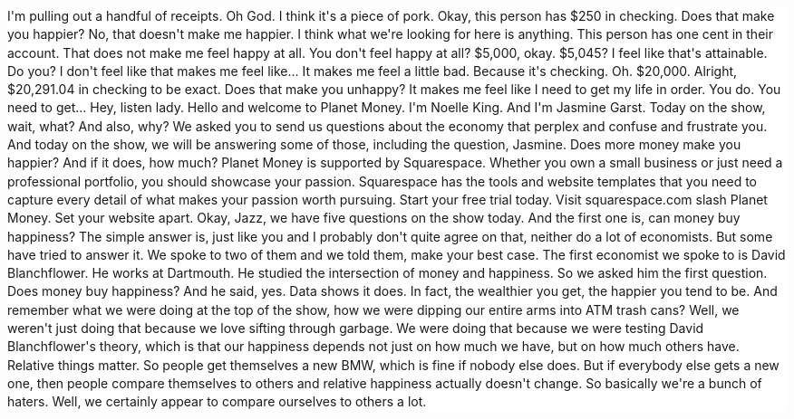 I'm pulling out a handful of receipts. Oh God.
I think it's a piece of pork.
Okay, this person has $250 in checking.
Does that make you happier?
No, that doesn't make me happier.
I think what we're looking for here is anything.
This person has one cent in their account.
That does not make me feel happy at all.
You don't feel happy at all?
$5,000, okay.
$5,045?
I feel like that's attainable.
Do you?
I don't feel like that makes me feel like...
It makes me feel a little bad.
Because it's checking.
Oh.
$20,000.
Alright, $20,291.04 in checking to be exact.
Does that make you unhappy?
It makes me feel like I need to get my life in order.
You do. You need to get...
Hey, listen lady.
Hello and welcome to Planet Money. I'm Noelle King.
And I'm Jasmine Garst.
Today on the show, wait, what?
And also, why?
We asked you to send us questions about the economy that perplex and confuse and frustrate you.
And today on the show, we will be answering some of those, including the question, Jasmine.
Does more money make you happier?
And if it does, how much?
Planet Money is supported by Squarespace.
Whether you own a small business or just need a professional portfolio, you should showcase your passion.
Squarespace has the tools and website templates that you need to capture every detail of what makes your passion worth pursuing.
Start your free trial today.
Visit squarespace.com slash Planet Money.
Set your website apart.
Okay, Jazz, we have five questions on the show today.
And the first one is, can money buy happiness?
The simple answer is, just like you and I probably don't quite agree on that, neither do a lot of economists.
But some have tried to answer it.
We spoke to two of them and we told them, make your best case.
The first economist we spoke to is David Blanchflower.
He works at Dartmouth.
He studied the intersection of money and happiness.
So we asked him the first question.
Does money buy happiness?
And he said, yes.
Data shows it does.
In fact, the wealthier you get, the happier you tend to be.
And remember what we were doing at the top of the show, how we were dipping our entire arms into ATM trash cans?
Well, we weren't just doing that because we love sifting through garbage.
We were doing that because we were testing David Blanchflower's theory,
which is that our happiness depends not just on how much we have, but on how much others have.
Relative things matter.
So people get themselves a new BMW, which is fine if nobody else does.
But if everybody else gets a new one, then people compare themselves to others and relative happiness actually doesn't change.
So basically we're a bunch of haters.
Well, we certainly appear to compare ourselves to others a lot.